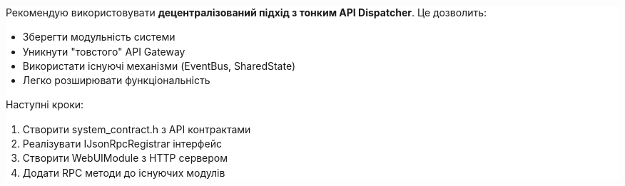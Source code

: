 Рекомендую використовувати **децентралізований підхід з тонким API Dispatcher**. Це дозволить:
- Зберегти модульність системи
- Уникнути "товстого" API Gateway
- Використати існуючі механізми (EventBus, SharedState)
- Легко розширювати функціональність

Наступні кроки:
1. Створити system_contract.h з API контрактами
2. Реалізувати IJsonRpcRegistrar інтерфейс
3. Створити WebUIModule з HTTP сервером
4. Додати RPC методи до існуючих модулів